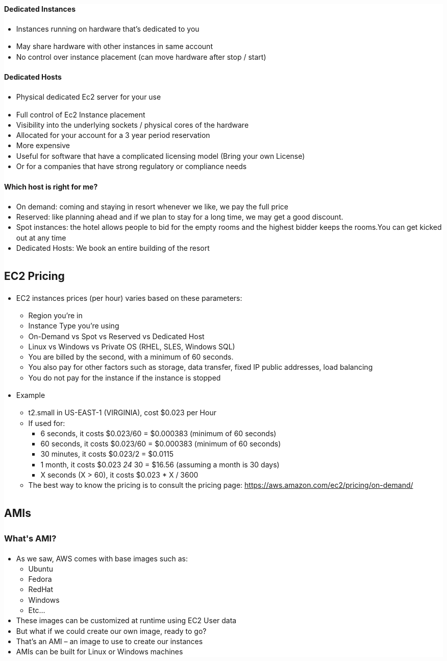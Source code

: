 #### Dedicated Instances

* Instances running on hardware that’s dedicated to you
- May share hardware with other instances in same account
- No control over instance placement (can move hardware after stop / start)

#### Dedicated Hosts

* Physical dedicated Ec2 server for your use
- Full control of Ec2 Instance placement
- Visibility into the underlying sockets / physical cores of the hardware
- Allocated for your account for a 3 year period reservation
- More expensive
- Useful for software that have a complicated licensing model (Bring your own License)
- Or for a companies that have strong regulatory or compliance needs

#### Which host is right for me?

- On demand: coming and staying in resort whenever we like, we pay the full price
- Reserved: like planning ahead and if we plan to stay for a long time, we may get a good discount.
- Spot instances: the hotel allows people to bid for the empty rooms and the highest bidder keeps the rooms.You can get kicked out at any time
- Dedicated Hosts: We book an entire building of the resort

## EC2 Pricing

- EC2 instances prices (per hour) varies based on these parameters:
  - Region you’re in
  - Instance Type you’re using
  - On-Demand vs Spot vs Reserved vs Dedicated Host
  - Linux vs Windows vs Private OS (RHEL, SLES, Windows SQL)
  - You are billed by the second, with a minimum of 60 seconds.
  - You also pay for other factors such as storage, data transfer, fixed IP public addresses, load balancing
  - You do not pay for the instance if the instance is stopped

- Example
  - t2.small in US-EAST-1 (VIRGINIA), cost $0.023 per Hour
  - If used for:
    - 6 seconds, it costs $0.023/60 = $0.000383 (minimum of 60 seconds)
    - 60 seconds, it costs $0.023/60 = $0.000383 (minimum of 60 seconds)
    - 30 minutes, it costs $0.023/2 = $0.0115
    - 1 month, it costs $0.023 *24* 30 = $16.56 (assuming a month is 30 days)
    - X seconds (X > 60), it costs $0.023 * X / 3600
  - The best way to know the pricing is to consult the pricing page: <https://aws.amazon.com/ec2/pricing/on-demand/>

## AMIs

### What's AMI?

- As we saw, AWS comes with base images such as:
  - Ubuntu
  - Fedora
  - RedHat
  - Windows
  - Etc...
- These images can be customized at runtime using EC2 User data
- But what if we could create our own image, ready to go?
- That’s an AMI – an image to use to create our instances
- AMIs can be built for Linux or Windows machines
